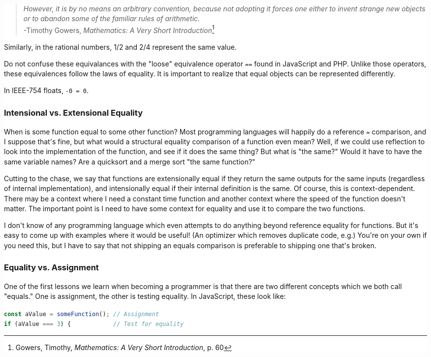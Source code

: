 > _However, it is by no means an arbitrary convention, because not adopting it forces one either to invent 
> strange new objects or to abandon some of the familiar rules of arithmetic._ <br/>
> -Timothy Gowers, _Mathematics: A Very Short Introduction_[^Gowers]

Similarly, in the rational numbers, 1/2 and 2/4 represent the same value. 

Do not confuse these equivalances with the "loose" equivalence operator `==` found in JavaScript and PHP.
Unlike those operators, these equivalences follow the laws of equality. It is important to realize that 
equal objects can be represented differently.

In IEEE-754 floats, `-0 = 0`.

### Intensional vs. Extensional Equality

When is some function equal to some other function? Most programming languages will happily do a 
reference `=` comparison, and I suppose that's fine, but what would a structural equality comparison of a 
function even mean? Well, if we could use reflection to look into the implementation of the function, and 
see if it does the same thing? But what is "the same?" Would it have to have the same variable names? Are a 
quicksort and a merge sort "the same function?" 

Cutting to the chase, we say that functions are extensionally equal if they return the same outputs for the 
same inputs (regardless of internal implementation), and intensionally equal if their internal definition is 
the same. Of course, this is context-dependent. There may be a context where I need a constant time function 
and another context where the speed of the function doesn't matter. The important point is I need to have some 
context for equality and use it to compare the two functions.

I don't know of any programming language which even attempts to do anything beyond reference equality for 
functions. But it's easy to come up with examples where it would be useful! (An optimizer which removes
duplicate code, e.g.) You're on your own if you need this, but I have to say that not shipping an equals 
comparison is preferable to shipping one that's broken.

### Equality vs. Assignment

One of the first lessons we learn when becoming a programmer is that there are two different concepts which
we both call "equals." One is assignment, the other is testing equality. In JavaScript, these 
look like:

```JavaScript
const aValue = someFunction(); // Assignment
if (aValue === 3) {            // Test for equality
```


[^cache]: This is [probably attributable to Phil Karlson](https://skeptics.stackexchange.com/questions/19836/has-phil-karlton-ever-said-there-are-only-two-hard-things-in-computer-science)
[^BinaryRelation]: A "binary relation" deserves a little bit of explanation, but this gets into a little math, so
[^Gowers]: Gowers, Timothy, _Mathematics: A Very Short Introduction_, p. 60
[^Mutation]: Phil Hagelberg [tells me](https://lobste.rs/s/vpfpyk/equality_is_hard#c_hxunkw) the problem isn't
[^RubyValue]: `a = b = c = []` in Ruby assigns _the same reference_ to `a`, `b`, and `c`. So if you mutate
[^SMLUnary]: `~` is the SML operator for unary negation, so `~0` should be read as "negative zero."